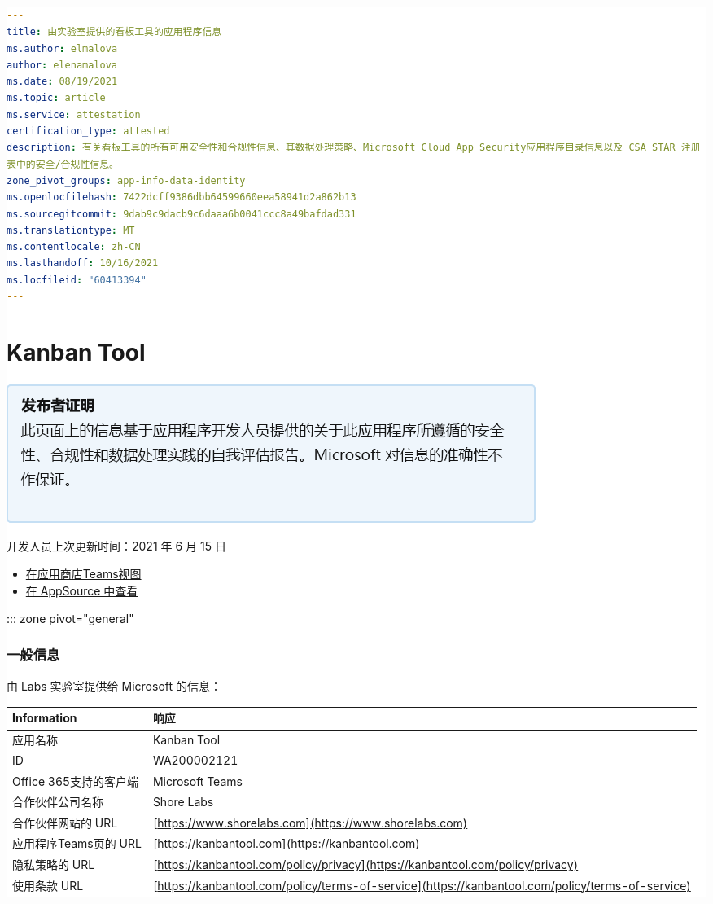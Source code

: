 ```yaml
---
title: 由实验室提供的看板工具的应用程序信息
ms.author: elmalova
author: elenamalova
ms.date: 08/19/2021
ms.topic: article
ms.service: attestation
certification_type: attested
description: 有关看板工具的所有可用安全性和合规性信息、其数据处理策略、Microsoft Cloud App Security应用程序目录信息以及 CSA STAR 注册表中的安全/合规性信息。
zone_pivot_groups: app-info-data-identity
ms.openlocfilehash: 7422dcff9386dbb64599660eea58941d2a862b13
ms.sourcegitcommit: 9dab9c9dacb9c6daaa6b0041ccc8a49bafdad331
ms.translationtype: MT
ms.contentlocale: zh-CN
ms.lasthandoff: 10/16/2021
ms.locfileid: "60413394"
---
```

# <a name="kanban-tool"></a>Kanban Tool

<p></p>
<img alt="Publisher Attestation: The information on this page is based on a self-assessment report provided by the app developer on the security, compliance, and data handling practices followed by this app. Microsoft makes no guarantees regarding the accuracy of the information." src="../media/attested.png" width="650" />
<p>开发人员上次更新时间：2021 年 6 月 15 日</p>

* <a href="https://teams.microsoft.com/l/app/b3c15d4f-1972-4836-a1eb-7575dd56a17e" target="_blank">在应用商店Teams视图</a>
* <a href="https://appsource.microsoft.com/product/office/WA200002121" target="_blank">在 AppSource 中查看</a>

::: zone pivot="general"

### <a name="general-information"></a>一般信息

由 Labs 实验室提供给 Microsoft 的信息：

| **Information** | **响应** |
|:----------------|:-------------|
| 应用名称 | Kanban Tool |
| ID | WA200002121 |
| Office 365支持的客户端 | Microsoft Teams |
| 合作伙伴公司名称 | Shore Labs |
| 合作伙伴网站的 URL | [https://www.shorelabs.com](https://www.shorelabs.com) |
| 应用程序Teams页的 URL | [https://kanbantool.com](https://kanbantool.com) |
| 隐私策略的 URL | [https://kanbantool.com/policy/privacy](https://kanbantool.com/policy/privacy) |
| 使用条款 URL | [https://kanbantool.com/policy/terms-of-service](https://kanbantool.com/policy/terms-of-service) |
